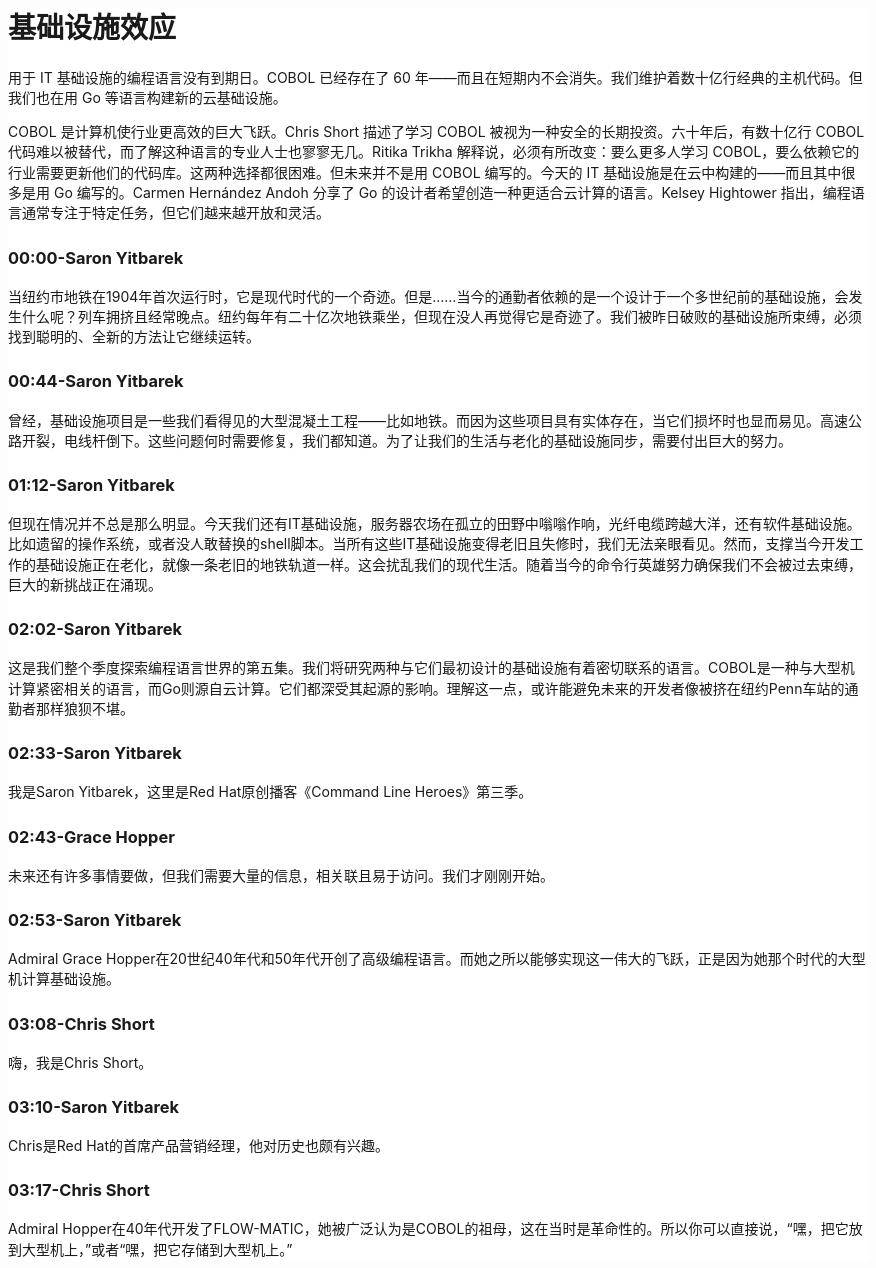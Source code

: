 # 基础设施效应

用于 IT 基础设施的编程语言没有到期日。COBOL 已经存在了 60 年——而且在短期内不会消失。我们维护着数十亿行经典的主机代码。但我们也在用 Go 等语言构建新的云基础设施。

COBOL 是计算机使行业更高效的巨大飞跃。Chris Short 描述了学习 COBOL 被视为一种安全的长期投资。六十年后，有数十亿行 COBOL 代码难以被替代，而了解这种语言的专业人士也寥寥无几。Ritika Trikha 解释说，必须有所改变：要么更多人学习 COBOL，要么依赖它的行业需要更新他们的代码库。这两种选择都很困难。但未来并不是用 COBOL 编写的。今天的 IT 基础设施是在云中构建的——而且其中很多是用 Go 编写的。Carmen Hernández Andoh 分享了 Go 的设计者希望创造一种更适合云计算的语言。Kelsey Hightower 指出，编程语言通常专注于特定任务，但它们越来越开放和灵活。

### 00:00-Saron Yitbarek

当纽约市地铁在1904年首次运行时，它是现代时代的一个奇迹。但是……当今的通勤者依赖的是一个设计于一个多世纪前的基础设施，会发生什么呢？列车拥挤且经常晚点。纽约每年有二十亿次地铁乘坐，但现在没人再觉得它是奇迹了。我们被昨日破败的基础设施所束缚，必须找到聪明的、全新的方法让它继续运转。

### 00:44-Saron Yitbarek

曾经，基础设施项目是一些我们看得见的大型混凝土工程——比如地铁。而因为这些项目具有实体存在，当它们损坏时也显而易见。高速公路开裂，电线杆倒下。这些问题何时需要修复，我们都知道。为了让我们的生活与老化的基础设施同步，需要付出巨大的努力。

### 01:12-Saron Yitbarek

但现在情况并不总是那么明显。今天我们还有IT基础设施，服务器农场在孤立的田野中嗡嗡作响，光纤电缆跨越大洋，还有软件基础设施。比如遗留的操作系统，或者没人敢替换的shell脚本。当所有这些IT基础设施变得老旧且失修时，我们无法亲眼看见。然而，支撑当今开发工作的基础设施正在老化，就像一条老旧的地铁轨道一样。这会扰乱我们的现代生活。随着当今的命令行英雄努力确保我们不会被过去束缚，巨大的新挑战正在涌现。

### 02:02-Saron Yitbarek

这是我们整个季度探索编程语言世界的第五集。我们将研究两种与它们最初设计的基础设施有着密切联系的语言。COBOL是一种与大型机计算紧密相关的语言，而Go则源自云计算。它们都深受其起源的影响。理解这一点，或许能避免未来的开发者像被挤在纽约Penn车站的通勤者那样狼狈不堪。

### 02:33-Saron Yitbarek

我是Saron Yitbarek，这里是Red Hat原创播客《Command Line Heroes》第三季。

### 02:43-Grace Hopper

未来还有许多事情要做，但我们需要大量的信息，相关联且易于访问。我们才刚刚开始。

### 02:53-Saron Yitbarek

Admiral Grace Hopper在20世纪40年代和50年代开创了高级编程语言。而她之所以能够实现这一伟大的飞跃，正是因为她那个时代的大型机计算基础设施。

### 03:08-Chris Short

嗨，我是Chris Short。

### 03:10-Saron Yitbarek

Chris是Red Hat的首席产品营销经理，他对历史也颇有兴趣。

### 03:17-Chris Short

Admiral Hopper在40年代开发了FLOW-MATIC，她被广泛认为是COBOL的祖母，这在当时是革命性的。所以你可以直接说，“嘿，把它放到大型机上，”或者“嘿，把它存储到大型机上。”
